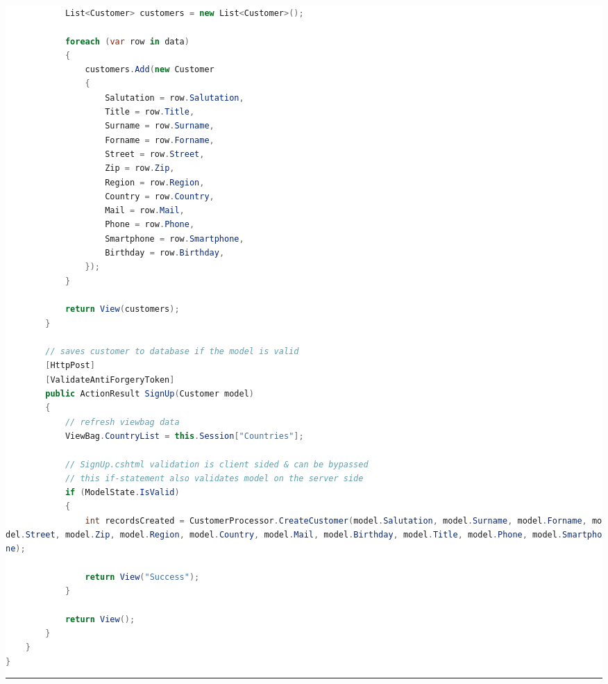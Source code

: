 ``` C#
            List<Customer> customers = new List<Customer>();

            foreach (var row in data)
            {
                customers.Add(new Customer
                {
                    Salutation = row.Salutation,
                    Title = row.Title,
                    Surname = row.Surname,
                    Forname = row.Forname,
                    Street = row.Street,
                    Zip = row.Zip,
                    Region = row.Region,
                    Country = row.Country,
                    Mail = row.Mail,
                    Phone = row.Phone,
                    Smartphone = row.Smartphone,
                    Birthday = row.Birthday,
                });
            }
            
            return View(customers);
        }

        // saves customer to database if the model is valid
        [HttpPost]
        [ValidateAntiForgeryToken]
        public ActionResult SignUp(Customer model)
        {
            // refresh viewbag data
            ViewBag.CountryList = this.Session["Countries"];

            // SignUp.cshtml validation is client sided & can be bypassed
            // this if-statement also validates model on the server side
            if (ModelState.IsValid)
            {
                int recordsCreated = CustomerProcessor.CreateCustomer(model.Salutation, model.Surname, model.Forname, model.Street, model.Zip, model.Region, model.Country, model.Mail, model.Birthday, model.Title, model.Phone, model.Smartphone);

                return View("Success");
            }

            return View();
        }
    }
}
```

***
